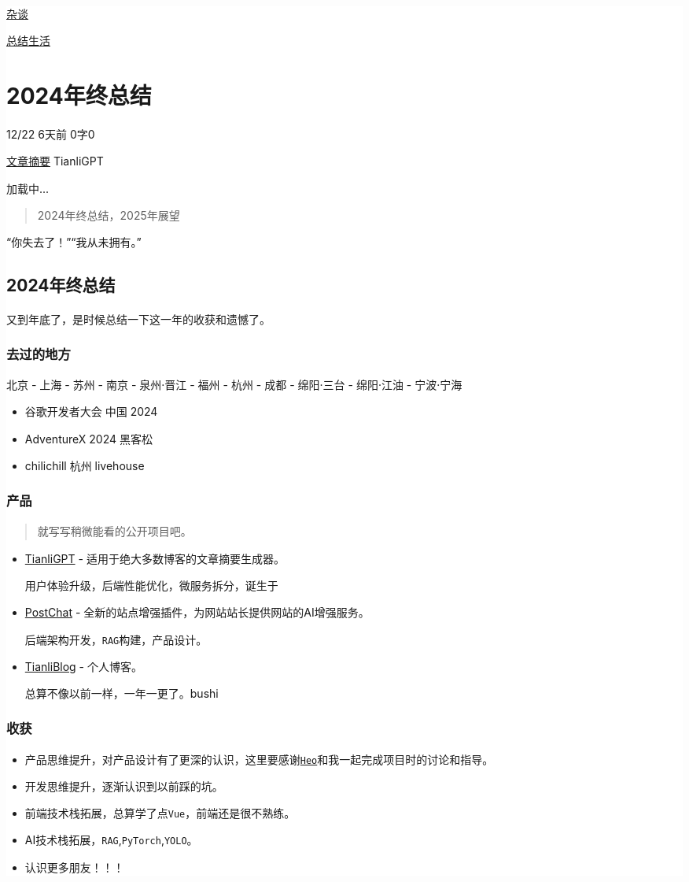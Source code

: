   

[杂谈](/pages/categories/杂谈)

[总结](/pages/tags/总结)[生活](/pages/tags/生活)

# 2024年终总结

12/22 6天前 0字0

[文章摘要](https://ai.tianli0.top/) TianliGPT

加载中...

> 2024年终总结，2025年展望

“你失去了！”“我从未拥有。”

## 2024年终总结 [​](#_2024年终总结)

又到年底了，是时候总结一下这一年的收获和遗憾了。

### 去过的地方 [​](#去过的地方)

北京 - 上海 - 苏州 - 南京 - 泉州·晋江 - 福州 - 杭州 - 成都 - 绵阳·三台 - 绵阳·江油 - 宁波·宁海

-   谷歌开发者大会 中国 2024
    
-   AdventureX 2024 黑客松
    
-   chilichill 杭州 livehouse
    

### 产品 [​](#产品)

> 就写写稍微能看的公开项目吧。

-   [TianliGPT](https://summary.tianli0.top) - 适用于绝大多数博客的文章摘要生成器。
    
    用户体验升级，后端性能优化，微服务拆分，诞生于
    
-   [PostChat](https://ai.tianli0.top) - 全新的站点增强插件，为网站站长提供网站的AI增强服务。
    
    后端架构开发，`RAG`构建，产品设计。
    
-   [TianliBlog](https://blog.tianli0.top) - 个人博客。
    
    总算不像以前一样，一年一更了。bushi
    

### 收获 [​](#收获)

-   产品思维提升，对产品设计有了更深的认识，这里要感谢[`Heo`](https://blog.zhheo.com)和我一起完成项目时的讨论和指导。
    
-   开发思维提升，逐渐认识到以前踩的坑。
    
-   前端技术栈拓展，总算学了点`Vue`，前端还是很不熟练。
    
-   AI技术栈拓展，`RAG`,`PyTorch`,`YOLO`。
    
-   认识更多朋友！！！
    